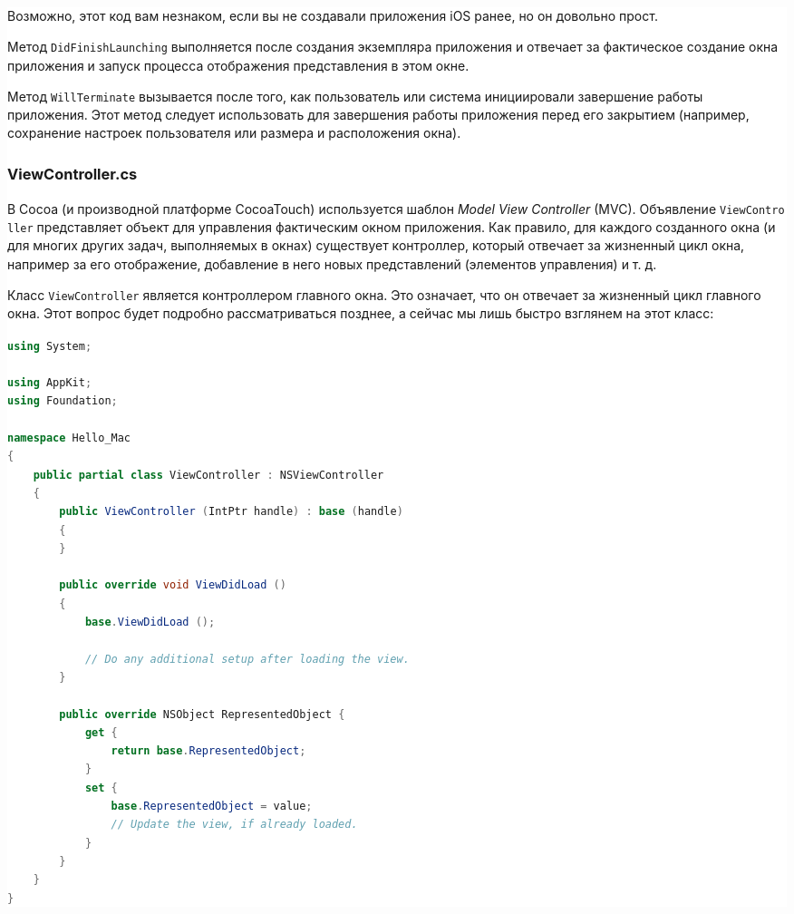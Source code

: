 Возможно, этот код вам незнаком, если вы не создавали приложения iOS ранее, но он довольно прост.

Метод `DidFinishLaunching` выполняется после создания экземпляра приложения и отвечает за фактическое создание окна приложения и запуск процесса отображения представления в этом окне.

Метод `WillTerminate` вызывается после того, как пользователь или система инициировали завершение работы приложения. Этот метод следует использовать для завершения работы приложения перед его закрытием (например, сохранение настроек пользователя или размера и расположения окна).

<a name="ViewController_cs" />

### <a name="viewcontrollercs"></a>ViewController.cs

В Cocoa (и производной платформе CocoaTouch) используется шаблон *Model View Controller* (MVC). Объявление `ViewController` представляет объект для управления фактическим окном приложения. Как правило, для каждого созданного окна (и для многих других задач, выполняемых в окнах) существует контроллер, который отвечает за жизненный цикл окна, например за его отображение, добавление в него новых представлений (элементов управления) и т. д.

Класс `ViewController` является контроллером главного окна. Это означает, что он отвечает за жизненный цикл главного окна. Этот вопрос будет подробно рассматриваться позднее, а сейчас мы лишь быстро взглянем на этот класс:

```csharp
using System;

using AppKit;
using Foundation;

namespace Hello_Mac
{
    public partial class ViewController : NSViewController
    {
        public ViewController (IntPtr handle) : base (handle)
        {
        }

        public override void ViewDidLoad ()
        {
            base.ViewDidLoad ();

            // Do any additional setup after loading the view.
        }

        public override NSObject RepresentedObject {
            get {
                return base.RepresentedObject;
            }
            set {
                base.RepresentedObject = value;
                // Update the view, if already loaded.
            }
        }
    }
}
```
